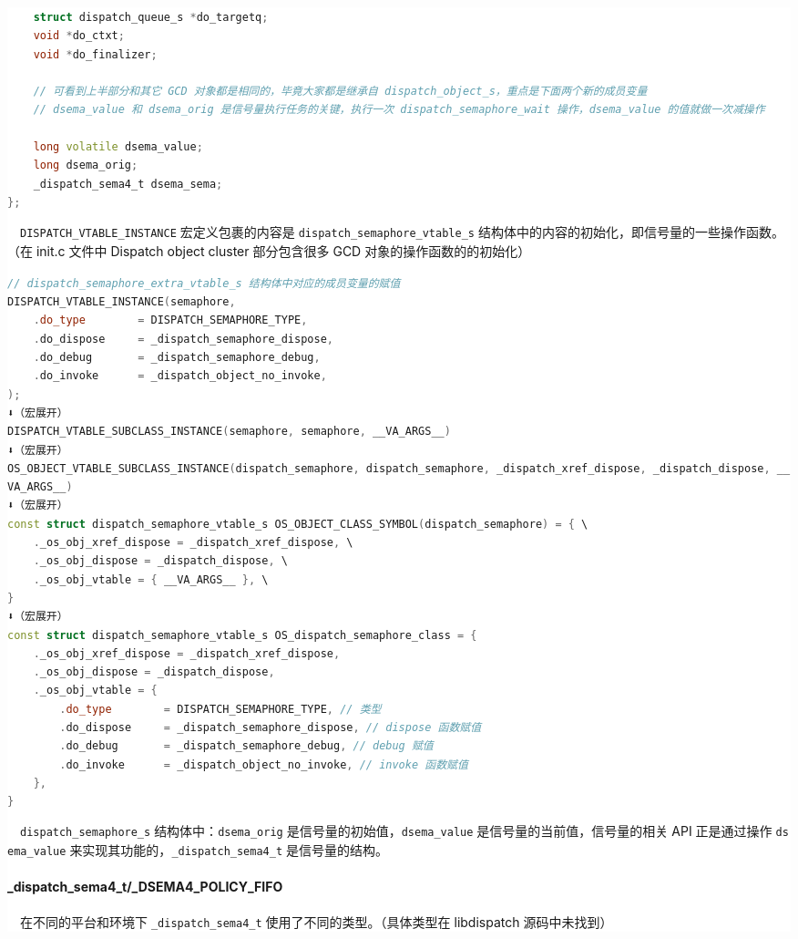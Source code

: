 ```c++
    struct dispatch_queue_s *do_targetq;
    void *do_ctxt;
    void *do_finalizer;
    
    // 可看到上半部分和其它 GCD 对象都是相同的，毕竟大家都是继承自 dispatch_object_s，重点是下面两个新的成员变量
    // dsema_value 和 dsema_orig 是信号量执行任务的关键，执行一次 dispatch_semaphore_wait 操作，dsema_value 的值就做一次减操作
    
    long volatile dsema_value;
    long dsema_orig;
    _dispatch_sema4_t dsema_sema;
};
```
&emsp;`DISPATCH_VTABLE_INSTANCE` 宏定义包裹的内容是 `dispatch_semaphore_vtable_s` 结构体中的内容的初始化，即信号量的一些操作函数。（在 init.c 文件中 Dispatch object cluster 部分包含很多 GCD 对象的操作函数的的初始化）
```c++
// dispatch_semaphore_extra_vtable_s 结构体中对应的成员变量的赋值
DISPATCH_VTABLE_INSTANCE(semaphore,
    .do_type        = DISPATCH_SEMAPHORE_TYPE,
    .do_dispose     = _dispatch_semaphore_dispose,
    .do_debug       = _dispatch_semaphore_debug,
    .do_invoke      = _dispatch_object_no_invoke,
);
⬇️（宏展开）
DISPATCH_VTABLE_SUBCLASS_INSTANCE(semaphore, semaphore, __VA_ARGS__)
⬇️（宏展开）
OS_OBJECT_VTABLE_SUBCLASS_INSTANCE(dispatch_semaphore, dispatch_semaphore, _dispatch_xref_dispose, _dispatch_dispose, __VA_ARGS__)
⬇️（宏展开）
const struct dispatch_semaphore_vtable_s OS_OBJECT_CLASS_SYMBOL(dispatch_semaphore) = { \
    ._os_obj_xref_dispose = _dispatch_xref_dispose, \
    ._os_obj_dispose = _dispatch_dispose, \
    ._os_obj_vtable = { __VA_ARGS__ }, \
}
⬇️（宏展开）
const struct dispatch_semaphore_vtable_s OS_dispatch_semaphore_class = {
    ._os_obj_xref_dispose = _dispatch_xref_dispose,
    ._os_obj_dispose = _dispatch_dispose,
    ._os_obj_vtable = { 
        .do_type        = DISPATCH_SEMAPHORE_TYPE, // 类型
        .do_dispose     = _dispatch_semaphore_dispose, // dispose 函数赋值
        .do_debug       = _dispatch_semaphore_debug, // debug 赋值
        .do_invoke      = _dispatch_object_no_invoke, // invoke 函数赋值
    }, 
}
```
&emsp;`dispatch_semaphore_s` 结构体中：`dsema_orig` 是信号量的初始值，`dsema_value` 是信号量的当前值，信号量的相关 API 正是通过操作 `dsema_value` 来实现其功能的，`_dispatch_sema4_t` 是信号量的结构。

#### _dispatch_sema4_t/_DSEMA4_POLICY_FIFO
&emsp;在不同的平台和环境下 `_dispatch_sema4_t` 使用了不同的类型。（具体类型在 libdispatch 源码中未找到）
